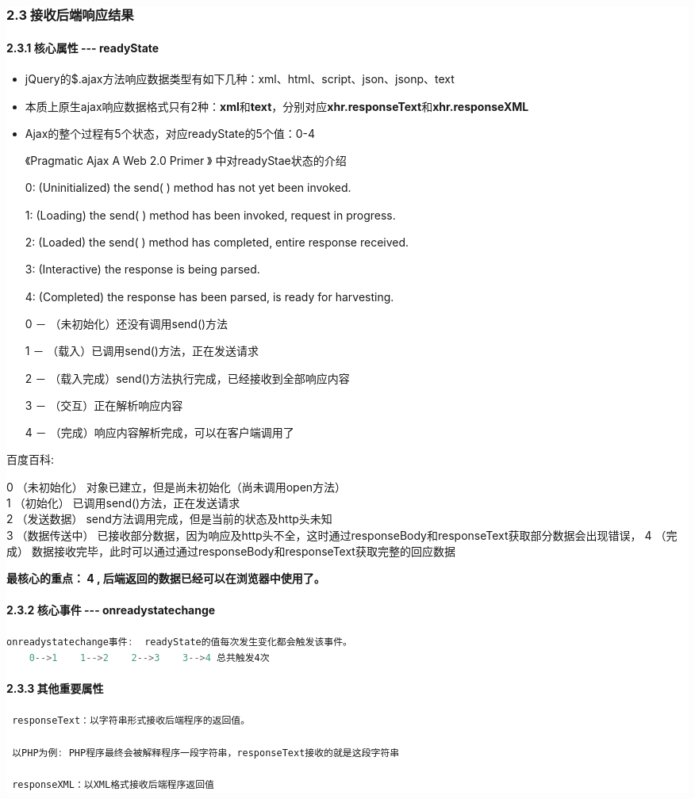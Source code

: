 

###    2.3 接收后端响应结果 ###

####      2.3.1 核心属性 --- readyState ####

- jQuery的$.ajax方法响应数据类型有如下几种：xml、html、script、json、jsonp、text 
- 本质上原生ajax响应数据格式只有2种：**xml**和**text**，分别对应**xhr.responseText**和**xhr.responseXML** 
- Ajax的整个过程有5个状态，对应readyState的5个值：0-4

    《Pragmatic Ajax A Web 2.0 Primer 》 中对readyStae状态的介绍 

   0: (Uninitialized) the send( ) method has not yet been invoked.  

   1: (Loading) the send( ) method has been invoked, request in progress.  

   2: (Loaded) the send( ) method has completed, entire response received. 

   3: (Interactive) the response is being parsed. 

   4: (Completed) the response has been parsed, is ready for harvesting.  

   0 － （未初始化）还没有调用send()方法 

   1 － （载入）已调用send()方法，正在发送请求 

   2 － （载入完成）send()方法执行完成，已经接收到全部响应内容 

   3 － （交互）正在解析响应内容 

   4 － （完成）响应内容解析完成，可以在客户端调用了 



百度百科: 

  0 （未初始化） 	对象已建立，但是尚未初始化（尚未调用open方法）               
  1 （初始化）  	已调用send()方法，正在发送请求                      
  2 （发送数据） 	send方法调用完成，但是当前的状态及http头未知              
  3 （数据传送中）  已接收部分数据，因为响应及http头不全，这时通过responseBody和responseText获取部分数据会出现错误，
  4 （完成）   	数据接收完毕，此时可以通过通过responseBody和responseText获取完整的回应数据

 

**最核心的重点：   4 ,  后端返回的数据已经可以在浏览器中使用了。**



####      2.3.2  核心事件 --- onreadystatechange ####
```js
onreadystatechange事件:  readyState的值每次发生变化都会触发该事件。
    0-->1    1-->2    2-->3    3-->4 总共触发4次
```



####     2.3.3  其他重要属性

```js
 responseText：以字符串形式接收后端程序的返回值。

 以PHP为例: PHP程序最终会被解释程序一段字符串，responseText接收的就是这段字符串

 responseXML：以XML格式接收后端程序返回值
```
